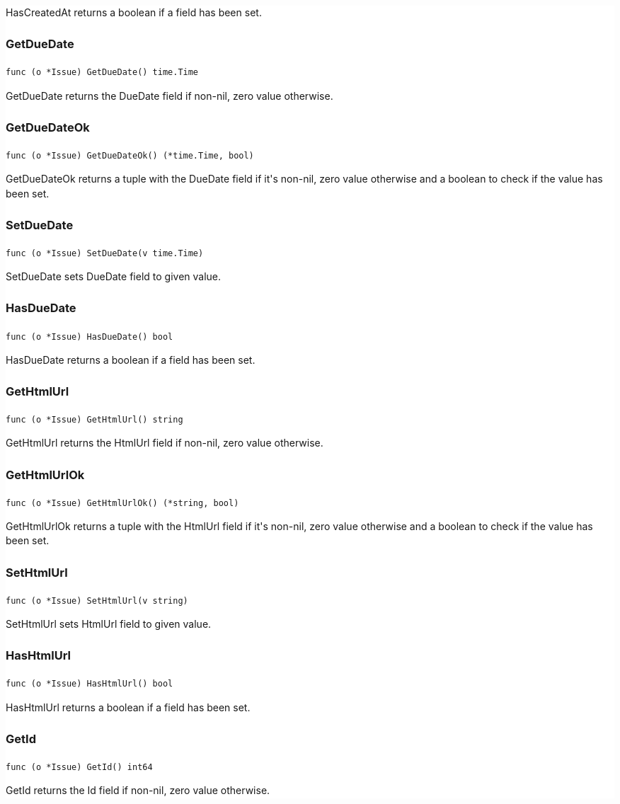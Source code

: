 HasCreatedAt returns a boolean if a field has been set.

### GetDueDate

`func (o *Issue) GetDueDate() time.Time`

GetDueDate returns the DueDate field if non-nil, zero value otherwise.

### GetDueDateOk

`func (o *Issue) GetDueDateOk() (*time.Time, bool)`

GetDueDateOk returns a tuple with the DueDate field if it's non-nil, zero value otherwise
and a boolean to check if the value has been set.

### SetDueDate

`func (o *Issue) SetDueDate(v time.Time)`

SetDueDate sets DueDate field to given value.

### HasDueDate

`func (o *Issue) HasDueDate() bool`

HasDueDate returns a boolean if a field has been set.

### GetHtmlUrl

`func (o *Issue) GetHtmlUrl() string`

GetHtmlUrl returns the HtmlUrl field if non-nil, zero value otherwise.

### GetHtmlUrlOk

`func (o *Issue) GetHtmlUrlOk() (*string, bool)`

GetHtmlUrlOk returns a tuple with the HtmlUrl field if it's non-nil, zero value otherwise
and a boolean to check if the value has been set.

### SetHtmlUrl

`func (o *Issue) SetHtmlUrl(v string)`

SetHtmlUrl sets HtmlUrl field to given value.

### HasHtmlUrl

`func (o *Issue) HasHtmlUrl() bool`

HasHtmlUrl returns a boolean if a field has been set.

### GetId

`func (o *Issue) GetId() int64`

GetId returns the Id field if non-nil, zero value otherwise.

